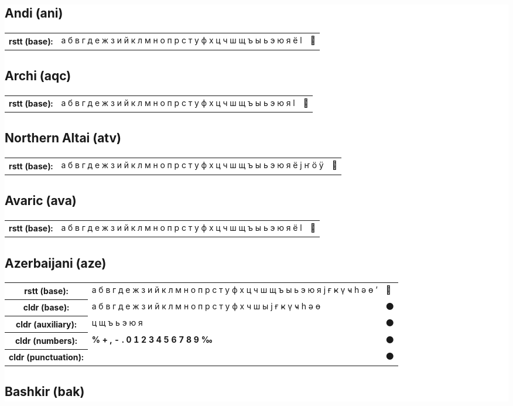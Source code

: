 ## Andi (ani)

<table>
 <tr><th>rstt (base):</th><td>а б в г д е ж з и й к л м н о п р с т у ф х ц ч ш щ ъ ы ь э ю я ё ӏ</td><td>🔴</td></tr>
 </table>

## Archi (aqc)

<table>
 <tr><th>rstt (base):</th><td>а б в г д е ж з и й к л м н о п р с т у ф х ц ч ш щ ъ ы ь э ю я ӏ</td><td>🔴</td></tr>
 </table>

## Northern Altai (atv)

<table>
 <tr><th>rstt (base):</th><td>а б в г д е ж з и й к л м н о п р с т у ф х ц ч ш щ ъ ы ь э ю я ё ј ҥ ӧ ӱ</td><td>🔴</td></tr>
 </table>

## Avaric (ava)

<table>
 <tr><th>rstt (base):</th><td>а б в г д е ж з и й к л м н о п р с т у ф х ц ч ш щ ъ ы ь э ю я ё ӏ</td><td>🔴</td></tr>
 </table>

## Azerbaijani (aze)

<table>
 <tr><th>rstt (base):</th><td>а б в г д е ж з и й к л м н о п р с т у ф х ц ч ш щ ъ ы ь э ю я ј ғ ҝ ү ҹ һ ә ө ’</td><td>🔴</td></tr>
<tr><th>cldr (base):</th><td><span>а</span> <span>б</span> <span>в</span> <span>г</span> <span>д</span> <span>е</span> <span>ж</span> <span>з</span> <span>и</span> <span>й</span> <span>к</span> <span>л</span> <span>м</span> <span>н</span> <span>о</span> <span>п</span> <span>р</span> <span>с</span> <span>т</span> <span>у</span> <span>ф</span> <span>х</span> <span>ч</span> <span>ш</span> <span>ы</span> <span>ј</span> <span>ғ</span> <span>ҝ</span> <span>ү</span> <span>ҹ</span> <span>һ</span> <span>ә</span> <span>ө</span> </td><td>⚫️</td></tr>
<tr><th>cldr (auxiliary):</th><td><span>ц</span> <span>щ</span> <span>ъ</span> <span>ь</span> <span>э</span> <span>ю</span> <span>я</span> </td><td>⚫️</td></tr>
<tr><th>cldr (numbers):</th><td><strong>%</strong> <strong>+</strong> <strong>,</strong> <strong>-</strong> <strong>.</strong> <strong>0</strong> <strong>1</strong> <strong>2</strong> <strong>3</strong> <strong>4</strong> <strong>5</strong> <strong>6</strong> <strong>7</strong> <strong>8</strong> <strong>9</strong> <strong>‰</strong> </td><td>⚫️</td></tr>
<tr><th>cldr (punctuation):</th><td><span></span> </td><td>⚫️</td></tr>
 </table>

## Bashkir (bak)
